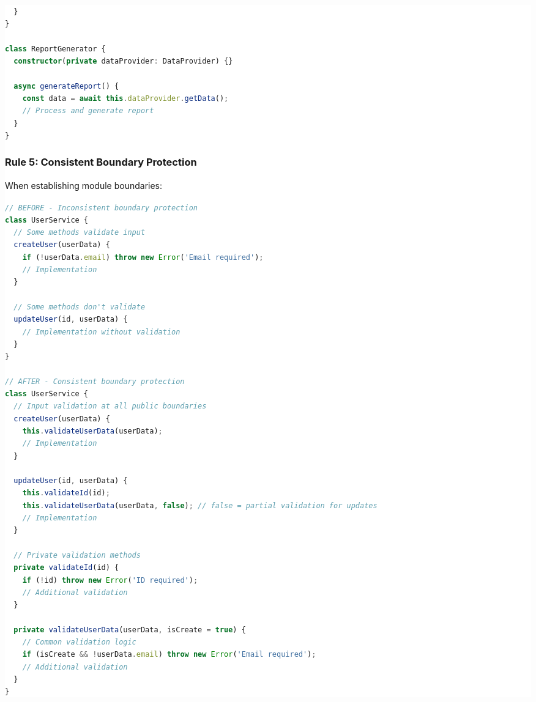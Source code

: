 ```typescript
  }
}

class ReportGenerator {
  constructor(private dataProvider: DataProvider) {}
  
  async generateReport() {
    const data = await this.dataProvider.getData();
    // Process and generate report
  }
}
```

### Rule 5: Consistent Boundary Protection
When establishing module boundaries:

```typescript
// BEFORE - Inconsistent boundary protection
class UserService {
  // Some methods validate input
  createUser(userData) {
    if (!userData.email) throw new Error('Email required');
    // Implementation
  }
  
  // Some methods don't validate
  updateUser(id, userData) {
    // Implementation without validation
  }
}

// AFTER - Consistent boundary protection
class UserService {
  // Input validation at all public boundaries
  createUser(userData) {
    this.validateUserData(userData);
    // Implementation
  }
  
  updateUser(id, userData) {
    this.validateId(id);
    this.validateUserData(userData, false); // false = partial validation for updates
    // Implementation
  }
  
  // Private validation methods
  private validateId(id) {
    if (!id) throw new Error('ID required');
    // Additional validation
  }
  
  private validateUserData(userData, isCreate = true) {
    // Common validation logic
    if (isCreate && !userData.email) throw new Error('Email required');
    // Additional validation
  }
}
```
